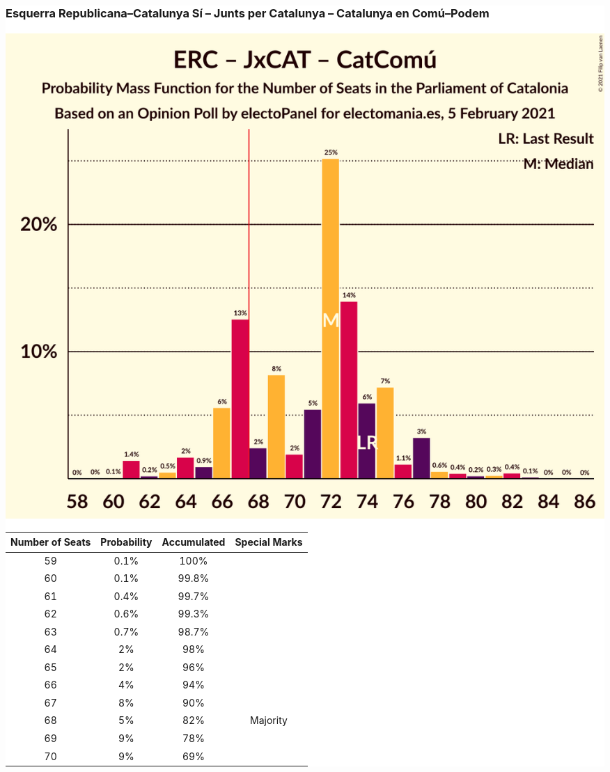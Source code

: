 
### Esquerra Republicana–Catalunya Sí – Junts per Catalunya – Catalunya en Comú–Podem

![Graph with seats probability mass function not yet produced](2021-02-05-electoPanel-coalitions-seats-pmf-erc–jxcat–catcomú.png "Seats Probability Mass Function")

| Number of Seats | Probability | Accumulated | Special Marks |
|:---------------:|:-----------:|:-----------:|:-------------:|
| 59 | 0.1% | 100% |  |
| 60 | 0.1% | 99.8% |  |
| 61 | 0.4% | 99.7% |  |
| 62 | 0.6% | 99.3% |  |
| 63 | 0.7% | 98.7% |  |
| 64 | 2% | 98% |  |
| 65 | 2% | 96% |  |
| 66 | 4% | 94% |  |
| 67 | 8% | 90% |  |
| 68 | 5% | 82% | Majority |
| 69 | 9% | 78% |  |
| 70 | 9% | 69% |  |